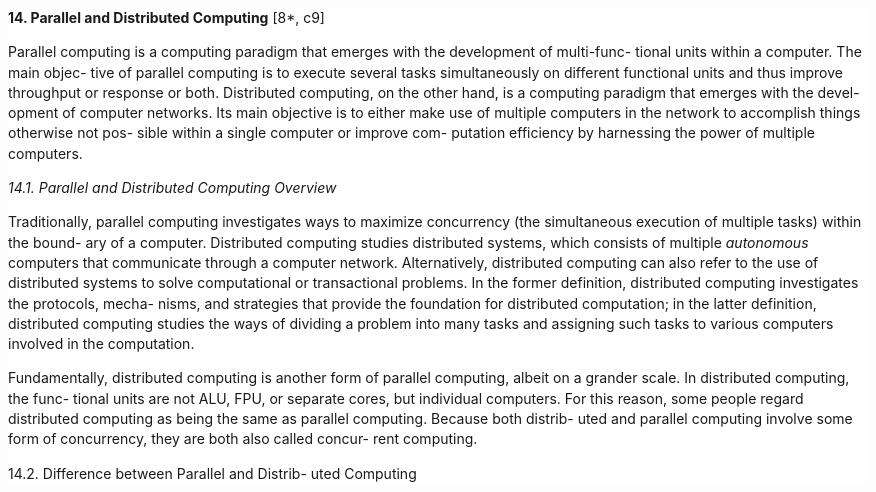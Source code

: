**14. Parallel and Distributed Computing**
    [8*, c9]

Parallel computing is a computing paradigm that
emerges with the development of multi-func-
tional units within a computer. The main objec-
tive of parallel computing is to execute several
tasks simultaneously on different functional units
and thus improve throughput or response or both.
Distributed computing, on the other hand, is a
computing paradigm that emerges with the devel-
opment of computer networks. Its main objective
is to either make use of multiple computers in the
network to accomplish things otherwise not pos-
sible within a single computer or improve com-
putation efficiency by harnessing the power of
multiple computers.

_14.1. Parallel and Distributed Computing
Overview_

Traditionally, parallel computing investigates
ways to maximize concurrency (the simultaneous
execution of multiple tasks) within the bound-
ary of a computer. Distributed computing studies
distributed systems, which consists of multiple
_autonomous_ computers that communicate through
a computer network. Alternatively, distributed
computing can also refer to the use of distributed
systems to solve computational or transactional
problems. In the former definition, distributed
computing investigates the protocols, mecha-
nisms, and strategies that provide the foundation
for distributed computation; in the latter definition,
distributed computing studies the ways of dividing
a problem into many tasks and assigning such tasks
to various computers involved in the computation.


Fundamentally, distributed computing is
another form of parallel computing, albeit on a
grander scale. In distributed computing, the func-
tional units are not ALU, FPU, or separate cores,
but individual computers. For this reason, some
people regard distributed computing as being the
same as parallel computing. Because both distrib-
uted and parallel computing involve some form
of concurrency, they are both also called concur-
rent computing.


14.2. Difference between Parallel and Distrib-
uted Computing

